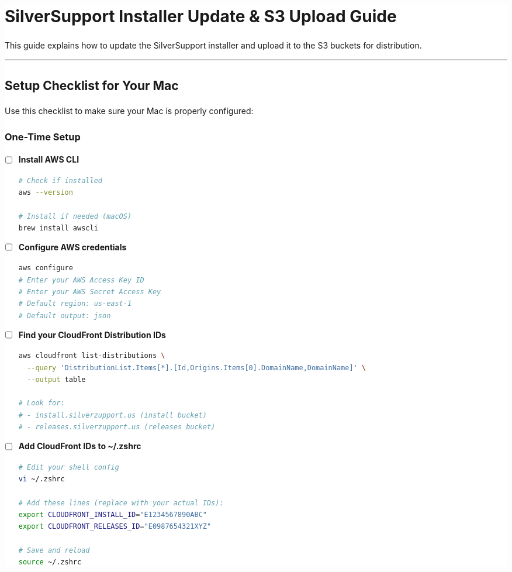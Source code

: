 # SilverSupport Installer Update & S3 Upload Guide

This guide explains how to update the SilverSupport installer and upload it to the S3 buckets for distribution.

---

## Setup Checklist for Your Mac

Use this checklist to make sure your Mac is properly configured:

### One-Time Setup

- [ ] **Install AWS CLI**
  ```bash
  # Check if installed
  aws --version
  
  # Install if needed (macOS)
  brew install awscli
  ```

- [ ] **Configure AWS credentials**
  ```bash
  aws configure
  # Enter your AWS Access Key ID
  # Enter your AWS Secret Access Key
  # Default region: us-east-1
  # Default output: json
  ```

- [ ] **Find your CloudFront Distribution IDs**
  ```bash
  aws cloudfront list-distributions \
    --query 'DistributionList.Items[*].[Id,Origins.Items[0].DomainName,DomainName]' \
    --output table
  
  # Look for:
  # - install.silverzupport.us (install bucket)
  # - releases.silverzupport.us (releases bucket)
  ```

- [ ] **Add CloudFront IDs to ~/.zshrc**
  ```bash
  # Edit your shell config
  vi ~/.zshrc
  
  # Add these lines (replace with your actual IDs):
  export CLOUDFRONT_INSTALL_ID="E1234567890ABC"
  export CLOUDFRONT_RELEASES_ID="E0987654321XYZ"
  
  # Save and reload
  source ~/.zshrc
  ```
